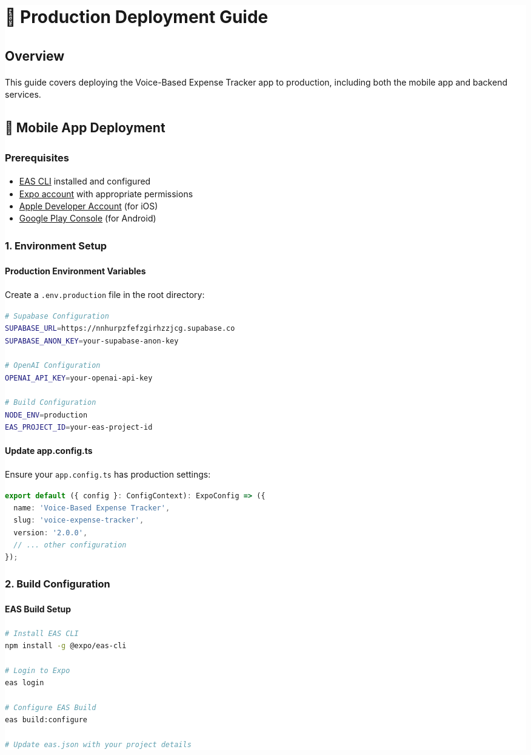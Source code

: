 # 🚀 Production Deployment Guide

## Overview
This guide covers deploying the Voice-Based Expense Tracker app to production, including both the mobile app and backend services.

## 📱 Mobile App Deployment

### Prerequisites
- [EAS CLI](https://docs.expo.dev/build/setup/) installed and configured
- [Expo account](https://expo.dev/signup) with appropriate permissions
- [Apple Developer Account](https://developer.apple.com/) (for iOS)
- [Google Play Console](https://play.google.com/console/) (for Android)

### 1. Environment Setup

#### Production Environment Variables
Create a `.env.production` file in the root directory:
```bash
# Supabase Configuration
SUPABASE_URL=https://nnhurpzfefzgirhzzjcg.supabase.co
SUPABASE_ANON_KEY=your-supabase-anon-key

# OpenAI Configuration
OPENAI_API_KEY=your-openai-api-key

# Build Configuration
NODE_ENV=production
EAS_PROJECT_ID=your-eas-project-id
```

#### Update app.config.ts
Ensure your `app.config.ts` has production settings:
```typescript
export default ({ config }: ConfigContext): ExpoConfig => ({
  name: 'Voice-Based Expense Tracker',
  slug: 'voice-expense-tracker',
  version: '2.0.0',
  // ... other configuration
});
```

### 2. Build Configuration

#### EAS Build Setup
```bash
# Install EAS CLI
npm install -g @expo/eas-cli

# Login to Expo
eas login

# Configure EAS Build
eas build:configure

# Update eas.json with your project details
```
